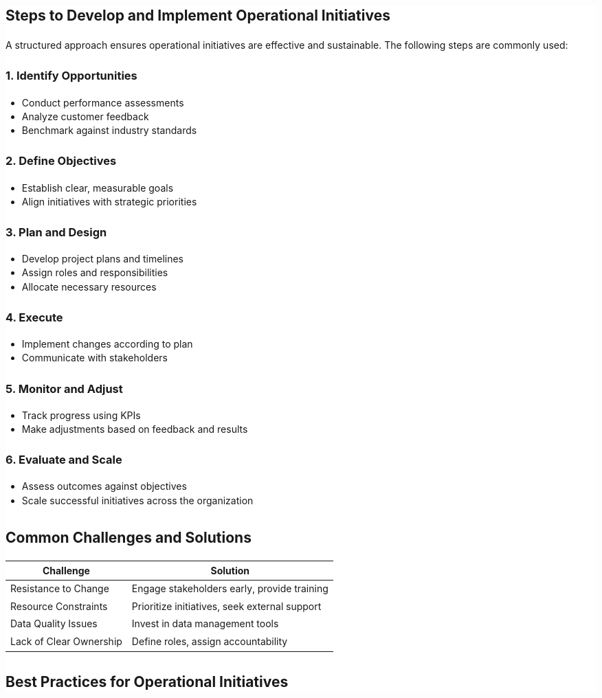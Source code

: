 ## Steps to Develop and Implement Operational Initiatives

A structured approach ensures operational initiatives are effective and sustainable. The following steps are commonly used:

### 1. Identify Opportunities

- Conduct performance assessments
- Analyze customer feedback
- Benchmark against industry standards

### 2. Define Objectives

- Establish clear, measurable goals
- Align initiatives with strategic priorities

### 3. Plan and Design

- Develop project plans and timelines
- Assign roles and responsibilities
- Allocate necessary resources

### 4. Execute

- Implement changes according to plan
- Communicate with stakeholders

### 5. Monitor and Adjust

- Track progress using KPIs
- Make adjustments based on feedback and results

### 6. Evaluate and Scale

- Assess outcomes against objectives
- Scale successful initiatives across the organization

## Common Challenges and Solutions

| Challenge                 | Solution                                      |
|---------------------------|-----------------------------------------------|
| Resistance to Change      | Engage stakeholders early, provide training   |
| Resource Constraints      | Prioritize initiatives, seek external support |
| Data Quality Issues       | Invest in data management tools               |
| Lack of Clear Ownership   | Define roles, assign accountability           |

## Best Practices for Operational Initiatives
